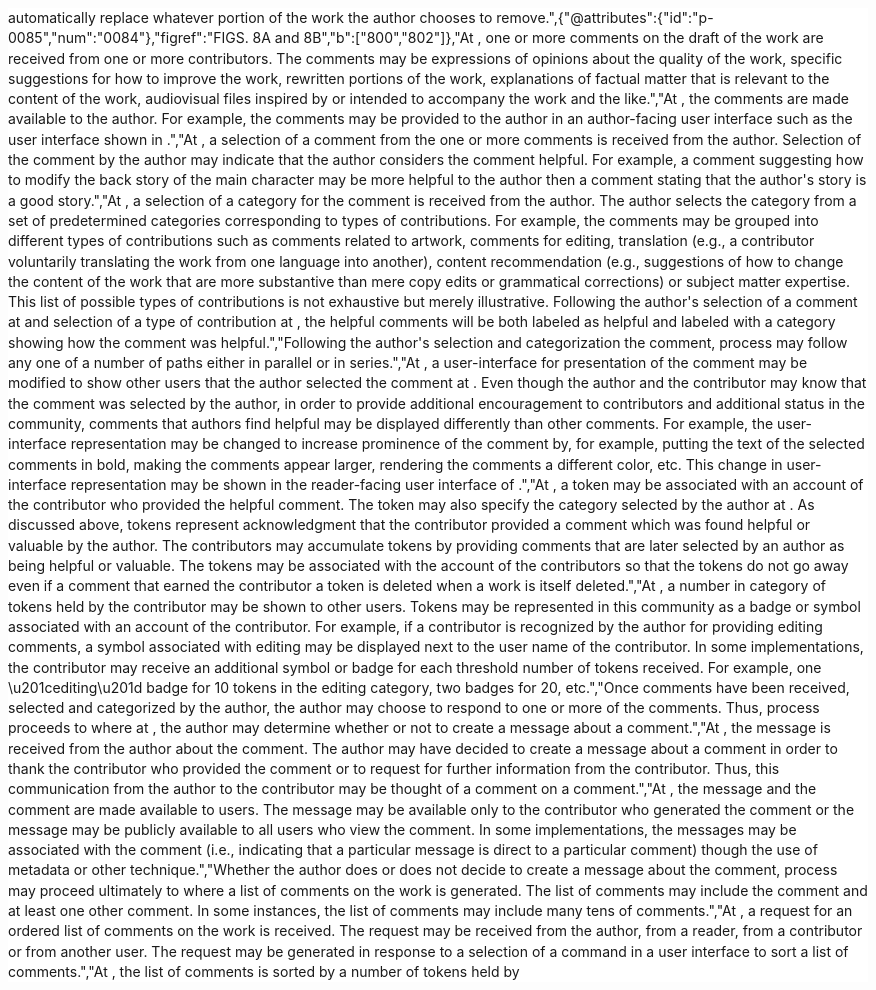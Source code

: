 automatically replace whatever portion of the work the author chooses to remove.",{"@attributes":{"id":"p-0085","num":"0084"},"figref":"FIGS. 8A and 8B","b":["800","802"]},"At , one or more comments on the draft of the work are received from one or more contributors. The comments may be expressions of opinions about the quality of the work, specific suggestions for how to improve the work, rewritten portions of the work, explanations of factual matter that is relevant to the content of the work, audiovisual files inspired by or intended to accompany the work and the like.","At , the comments are made available to the author. For example, the comments may be provided to the author in an author-facing user interface such as the user interface  shown in .","At , a selection of a comment from the one or more comments is received from the author. Selection of the comment by the author may indicate that the author considers the comment helpful. For example, a comment suggesting how to modify the back story of the main character may be more helpful to the author then a comment stating that the author's story is a good story.","At , a selection of a category for the comment is received from the author. The author selects the category from a set of predetermined categories corresponding to types of contributions. For example, the comments may be grouped into different types of contributions such as comments related to artwork, comments for editing, translation (e.g., a contributor voluntarily translating the work from one language into another), content recommendation (e.g., suggestions of how to change the content of the work that are more substantive than mere copy edits or grammatical corrections) or subject matter expertise. This list of possible types of contributions is not exhaustive but merely illustrative. Following the author's selection of a comment at  and selection of a type of contribution at , the helpful comments will be both labeled as helpful and labeled with a category showing how the comment was helpful.","Following the author's selection and categorization the comment, process  may follow any one of a number of paths either in parallel or in series.","At , a user-interface for presentation of the comment may be modified to show other users that the author selected the comment at . Even though the author and the contributor may know that the comment was selected by the author, in order to provide additional encouragement to contributors and additional status in the community, comments that authors find helpful may be displayed differently than other comments. For example, the user-interface representation may be changed to increase prominence of the comment by, for example, putting the text of the selected comments in bold, making the comments appear larger, rendering the comments a different color, etc. This change in user-interface representation may be shown in the reader-facing user interface  of .","At , a token may be associated with an account of the contributor who provided the helpful comment. The token may also specify the category selected by the author at . As discussed above, tokens represent acknowledgment that the contributor provided a comment which was found helpful or valuable by the author. The contributors may accumulate tokens by providing comments that are later selected by an author as being helpful or valuable. The tokens may be associated with the account of the contributors so that the tokens do not go away even if a comment that earned the contributor a token is deleted when a work is itself deleted.","At , a number in category of tokens held by the contributor may be shown to other users. Tokens may be represented in this community as a badge or symbol associated with an account of the contributor. For example, if a contributor is recognized by the author for providing editing comments, a symbol associated with editing may be displayed next to the user name of the contributor. In some implementations, the contributor may receive an additional symbol or badge for each threshold number of tokens received. For example, one \u201cediting\u201d badge for 10 tokens in the editing category, two badges for 20, etc.","Once comments have been received, selected and categorized by the author, the author may choose to respond to one or more of the comments. Thus, process  proceeds to  where at , the author may determine whether or not to create a message about a comment.","At , the message is received from the author about the comment. The author may have decided to create a message about a comment in order to thank the contributor who provided the comment or to request for further information from the contributor. Thus, this communication from the author to the contributor may be thought of a comment on a comment.","At , the message and the comment are made available to users. The message may be available only to the contributor who generated the comment or the message may be publicly available to all users who view the comment. In some implementations, the messages may be associated with the comment (i.e., indicating that a particular message is direct to a particular comment) though the use of metadata or other technique.","Whether the author does or does not decide to create a message about the comment, process  may proceed ultimately to  where a list of comments on the work is generated. The list of comments may include the comment and at least one other comment. In some instances, the list of comments may include many tens of comments.","At , a request for an ordered list of comments on the work is received. The request may be received from the author, from a reader, from a contributor or from another user. The request may be generated in response to a selection of a command in a user interface to sort a list of comments.","At , the list of comments is sorted by a number of tokens held by